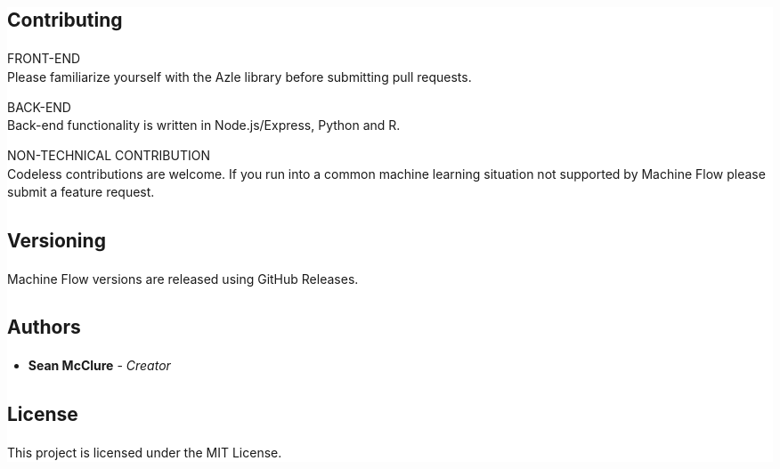   
## Contributing  
  
FRONT-END  
Please familiarize yourself with the Azle library before submitting pull requests.  
  
BACK-END  
Back-end functionality is written in Node.js/Express, Python and R.  
  
NON-TECHNICAL CONTRIBUTION  
Codeless contributions are welcome. If you run into a common machine learning situation not supported by Machine Flow please submit a feature request.  
  
## Versioning  
  
Machine Flow versions are released using GitHub Releases.  
  
## Authors  
  
* **Sean McClure** - *Creator*  
  
## License  
  
This project is licensed under the MIT License.
